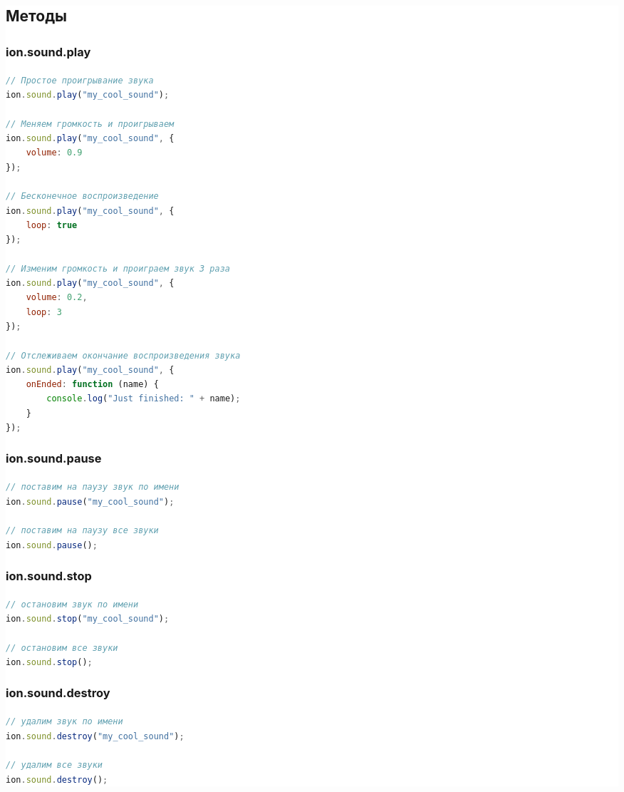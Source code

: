 ## Методы

### ion.sound.play
```javascript
// Простое проигрывание звука
ion.sound.play("my_cool_sound");

// Меняем громкость и проигрываем
ion.sound.play("my_cool_sound", {
    volume: 0.9
});

// Бесконечное воспроизведение
ion.sound.play("my_cool_sound", {
    loop: true
});

// Изменим громкость и проиграем звук 3 раза
ion.sound.play("my_cool_sound", {
    volume: 0.2,
    loop: 3
});

// Отслеживаем окончание воспроизведения звука
ion.sound.play("my_cool_sound", {
    onEnded: function (name) {
        console.log("Just finished: " + name);
    }
});
```

### ion.sound.pause
```javascript
// поставим на паузу звук по имени
ion.sound.pause("my_cool_sound");

// поставим на паузу все звуки
ion.sound.pause();
```

### ion.sound.stop
```javascript
// остановим звук по имени
ion.sound.stop("my_cool_sound");

// остановим все звуки
ion.sound.stop();
```

### ion.sound.destroy
```javascript
// удалим звук по имени
ion.sound.destroy("my_cool_sound");

// удалим все звуки
ion.sound.destroy();
```
